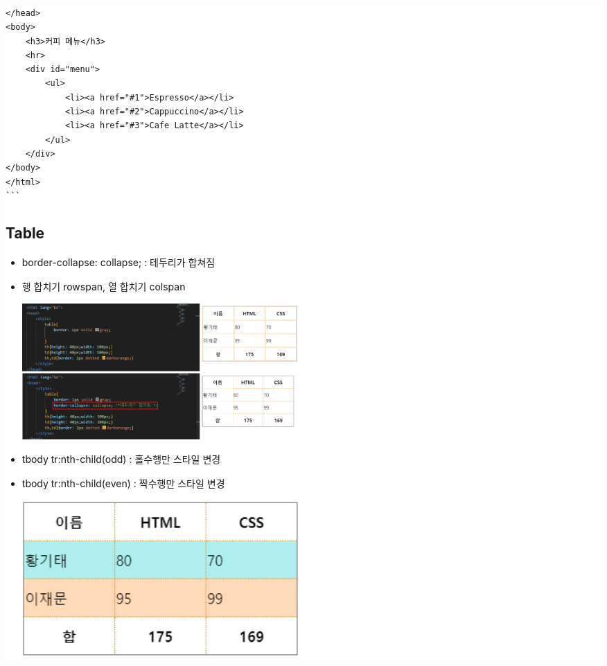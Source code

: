     </head>
    <body>
        <h3>커피 메뉴</h3>
        <hr>
        <div id="menu">
            <ul>
                <li><a href="#1">Espresso</a></li>   
                <li><a href="#2">Cappuccino</a></li>
                <li><a href="#3">Cafe Latte</a></li>    
            </ul>
        </div>   
    </body>
    </html>
    ```
    

## Table

- border-collapse: collapse; : 테두리가 합쳐짐
- 행 합치기 rowspan, 열 합치기 colspan
    
    <img src="/04. front end/00. img/7-3.png" width="400">
    
- tbody tr:nth-child(odd) : 홀수행만 스타일 변경
- tbody tr:nth-child(even) : 짝수행만 스타일 변경
    
    <img src="/04. front end/00. img/7-4.png" width="400">
    